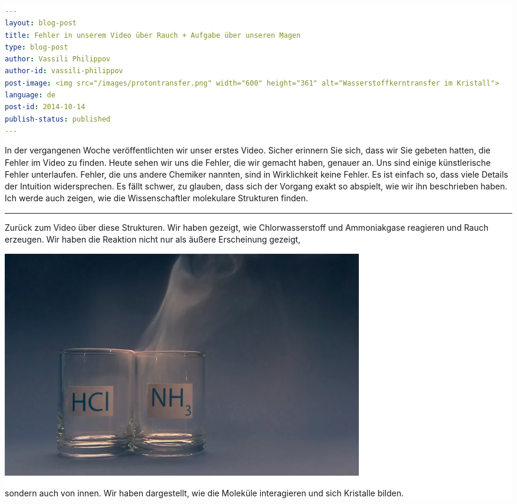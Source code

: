 ```yaml
---
layout: blog-post
title: Fehler in unserem Video über Rauch + Aufgabe über unseren Magen
type: blog-post
author: Vassili Philippov
author-id: vassili-philippov
post-image: <img src="/images/protontransfer.png" width="600" height="361" alt="Wasserstoffkerntransfer im Kristall">
language: de
post-id: 2014-10-14
publish-status: published
---
```

In der vergangenen Woche veröffentlichten wir unser erstes Video. Sicher erinnern Sie sich, dass wir Sie gebeten hatten, die Fehler im Video zu finden. Heute sehen wir uns die Fehler, die wir gemacht haben, genauer an. Uns sind einige künstlerische Fehler unterlaufen. Fehler, die uns andere Chemiker nannten, sind in Wirklichkeit keine Fehler. Es ist einfach so, dass viele Details der Intuition widersprechen. Es fällt schwer, zu glauben, dass sich der Vorgang exakt so abspielt, wie wir ihn beschrieben haben. Ich werde auch zeigen, wie die Wissenschaftler molekulare Strukturen finden.



---
Zurück zum Video über diese Strukturen. Wir haben gezeigt, wie Chlorwasserstoff und Ammoniakgase reagieren und Rauch erzeugen. Wir haben die Reaktion nicht nur als äußere Erscheinung gezeigt,

<img src="/images/smokeoutside.jpg" width="600" height="376" alt="Die Reaktion von außen">

sondern auch von innen. Wir haben dargestellt, wie die Moleküle interagieren und sich Kristalle bilden.
